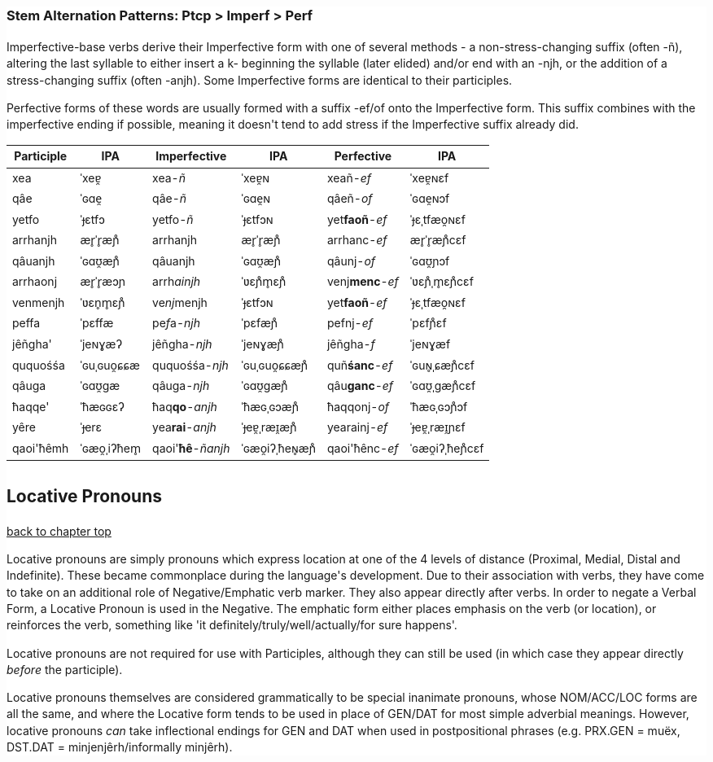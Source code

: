 ### Stem Alternation Patterns: Ptcp > Imperf > Perf

Imperfective-base verbs derive their Imperfective form with one of several methods - a non-stress-changing suffix (often -ñ), altering the last syllable to either insert a k- beginning the syllable (later elided) and/or end with an -njh, or the addition of a stress-changing suffix (often -anjh).  Some Imperfective forms are identical to their participles.

Perfective forms of these words are usually formed with a suffix -ef/of onto the Imperfective form.  This suffix combines with the imperfective ending if possible, meaning it doesn't tend to add stress if the Imperfective suffix already did.

|Participle|IPA        |Imperfective      |IPA        |Perfective       |IPA         |
|----------|---------- |--------------    |---------- |-----------------|------------|
|xea       |ˈxeɐ̯       |xea-*ñ*           |ˈxeɐ̯ɴ      |xeañ-*ef*        |ˈxeɐ̯ɴɛf     |
|qâe       |ˈɢɑe̯       |qâe-*ñ*           |ˈɢɑe̯ɴ      |qâeñ-*of*        |ˈɢɑe̯ɴɔf     |
|yetfo     |ˈɟɛtfɔ     |yetfo-*ñ*         |ˈɟɛtfɔɴ    |yet**faoñ**-*ef* |ˈɟɛˌtfæo̯ɴɛf |
|arrhanjh  |ær̥ˈr̥æɲ̊     |arrhanjh          |ær̥ˈr̥æɲ̊     |arrhanc-*ef*     |ær̥ˈr̥æɲ̊cɛf   |
|qâuanjh   |ˈɢɑʊ̯æɲ̊     |qâuanjh           |ˈɢɑʊ̯æɲ̊     |qâunj-*of*       |ˈɢɑʊ̯ɲɔf     |
|arrhaonj  |ær̥ˈr̥æɔɲ    |arrh*ainjh*       |ˈʋɛɲ̊m̥ɛɲ̊    |venj**menc**-*ef*|ˈʋɛɲ̊ˌm̥ɛɲ̊cɛf |
|venmenjh  |ˈʋɛn̥m̥ɛɲ̊    |ve*nj*menjh       |ˈɟɛtfɔɴ    |yet**faoñ**-*ef* |ˈɟɛˌtfæo̯ɴɛf |
|peffa     |ˈpɛffæ     |pe*f*a-*njh*      |ˈpɛfæɲ̊     |pefnj-*ef*       |ˈpɛfɲ̊ɛf     |
|jêñgha'   |ˈjeɴɣæʔ    |jêñgha-*njh*      |ˈjeɴɣæɲ̊    |jêñgha-*f*       |ˈjeɴɣæf     |
|ququośśa  |ˈɢuˌɢuo̯ɕɕæ |ququośśa-*njh*    |ˈɢuˌɢuo̯ɕɕæɲ̊|quñ**śanc**-*ef* |ˈɢuɴ̥ˌɕæɲ̊cɛf |
|qâuga     |ˈɢɑʊ̯gæ     |qâuga-*njh*       |ˈɢɑʊ̯gæɲ̊    |qâu**ganc**-*ef* |ˈɢɑʊ̯ˌgæɲ̊cɛf |
|ħaqqe'    |ˈħæɢɢɛʔ    |ħaq**qo**-*anjh*  |ˈħæɢˌɢɔæɲ̊  |ħaqqonj-*of*     |ˈħæɢˌɢɔɲ̊ɔf  |
|yêre      |ˈɟerɛ      |yea**rai**-*anjh* |ˈɟeɐ̯ˌræɪ̯æɲ̊ |yearainj-*ef*    |ˈɟeɐ̯ˌræɪ̯ɲɛf |
|qaoi'ħêmh |ˈɢæo̯ˌiʔħem̥ |qaoi'**ħê**-*ñanjh*|ˈɢæo̯iʔˌħeɴ̥æɲ̊|qaoi'ħênc-*ef* |ˈɢæo̯iʔˌħeɲ̊cɛf|

## Locative Pronouns

[back to chapter top](#32-morphology---verbs)

Locative pronouns are simply pronouns which express location at one of the 4 levels of distance (Proximal, Medial, Distal and Indefinite).  These became commonplace during the language's development.  Due to their association with verbs, they have come to take on an additional role of Negative/Emphatic verb marker.  They also appear directly after verbs.  In order to negate a Verbal Form, a Locative Pronoun is used in the Negative.  The emphatic form either places emphasis on the verb (or location), or reinforces the verb, something like 'it definitely/truly/well/actually/for sure happens'.

Locative pronouns are not required for use with Participles, although they can still be used (in which case they appear directly *before* the participle).

Locative pronouns themselves are considered grammatically to be special inanimate pronouns, whose NOM/ACC/LOC forms are all the same, and where the Locative form tends to be used in place of GEN/DAT for most simple adverbial meanings.  However, locative pronouns *can* take inflectional endings for GEN and DAT when used in postpositional phrases (e.g. PRX.GEN = muëx, DST.DAT = minjenjêrh/informally minjêrh).
